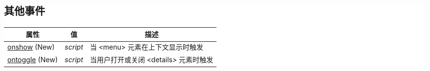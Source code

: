 ## 其他事件

| 属性 | 值 | 描述 |
| ---- | ---- | ---- |
| [onshow](ev-onshow.html) (New) | _script_ | 当 &lt;menu&gt; 元素在上下文显示时触发 |
| [ontoggle](ev-ontoggle.html) (New) | _script_ | 当用户打开或关闭 &lt;details&gt; 元素时触发 |
